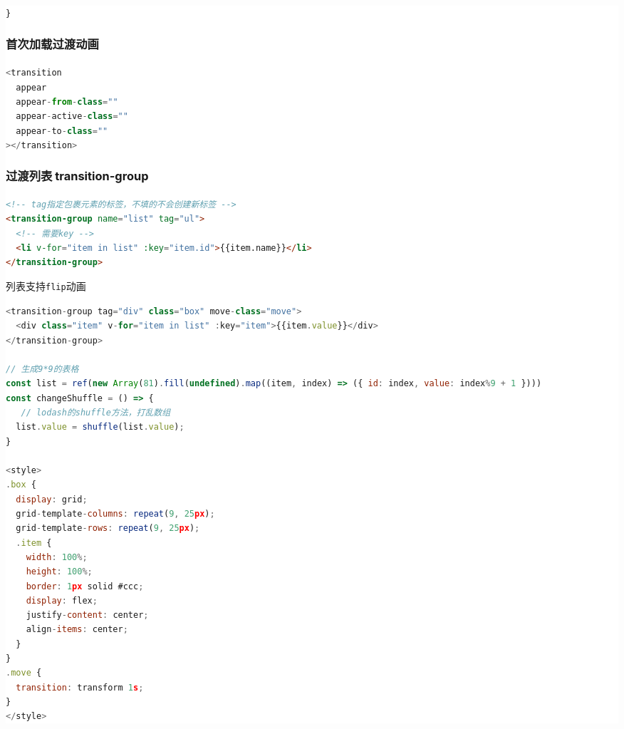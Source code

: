 ```javascript
}
```

### 首次加载过渡动画

```javascript
<transition
  appear
  appear-from-class=""
  appear-active-class=""
  appear-to-class=""
></transition>
```

### 过渡列表 transition-group

```html
<!-- tag指定包裹元素的标签，不填的不会创建新标签 -->
<transition-group name="list" tag="ul">
  <!-- 需要key -->
  <li v-for="item in list" :key="item.id">{{item.name}}</li>
</transition-group>
```

列表支持`flip`动画

```javascript
<transition-group tag="div" class="box" move-class="move">
  <div class="item" v-for="item in list" :key="item">{{item.value}}</div>
</transition-group>

// 生成9*9的表格
const list = ref(new Array(81).fill(undefined).map((item, index) => ({ id: index, value: index%9 + 1 })))
const changeShuffle = () => {
   // lodash的shuffle方法，打乱数组
  list.value = shuffle(list.value);
}

<style>
.box {
  display: grid;
  grid-template-columns: repeat(9, 25px);
  grid-template-rows: repeat(9, 25px);
  .item {
    width: 100%;
    height: 100%;
    border: 1px solid #ccc;
    display: flex;
    justify-content: center;
    align-items: center;
  }
}
.move {
  transition: transform 1s;
}
</style>
```
